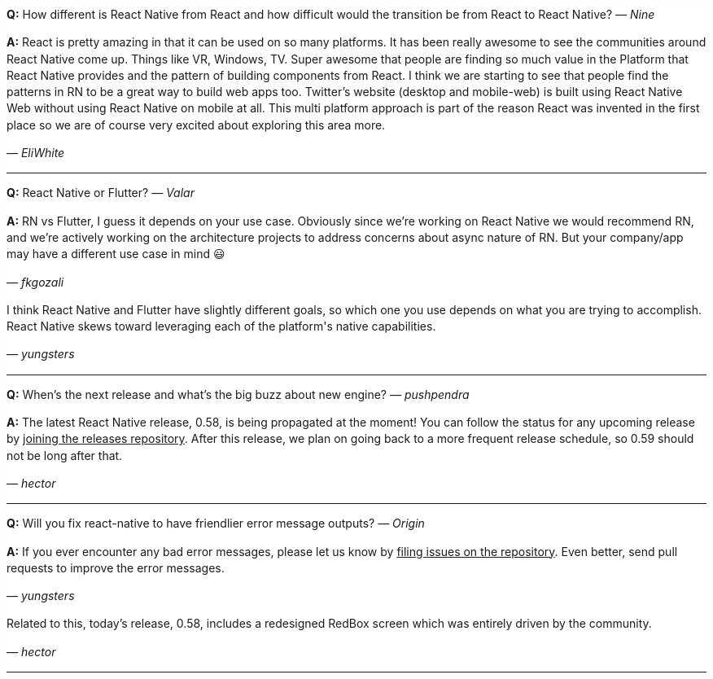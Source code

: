 

**Q:** How different is React Native from React and how difficult would the transition be from React to React Native? *— Nine*  

**A:** React is pretty amazing in that it can be used on so many platforms. It has been really awesome to see the communities around React Native come up. Things like VR, Windows, TV. Super awesome that people are finding so much value in the Platform that React Native provides and the pattern of building components from React. I think we are starting to see that people find the patterns in RN to be a great way to build web apps too. Twitter’s website (desktop and mobile-web) is built using React Native Web without using React Native on mobile at all. This multi platform approach is part of the reason React was invented in the first place so we are of course very excited about exploring this area more.

*— EliWhite*  

---

**Q:** React Native or Flutter? *— Valar*  
 
**A:** RN vs Flutter, I guess it depends on your use case. Obviously since we’re working on React Native we would recommend RN, and we’re actively working on the architecture projects to address concerns about async nature of RN. But your company/app may have a different use case in mind :smiley:

*— fkgozali*  

I think React Native and Flutter have slightly different goals, so which one you use depends on what you are trying to accomplish. React Native skews toward leveraging each of the platform's native capabilities.

*— yungsters*  

---

**Q:** When’s the next release and what’s the big buzz about new engine? *— pushpendra*  

**A:** The latest React Native release, 0.58, is being propagated at the moment!  You can follow the status for any upcoming release by [joining the releases repository](https://github.com/react-native-community/react-native-releases/issues). After this release, we plan on going back to a more frequent release schedule, so 0.59 should not be long after that.

*— hector*  

---

**Q:** Will you fix react-native to have friendlier error message outputs? *— Origin*  

**A:** If you ever encounter any bad error messages, please let us know by [filing issues on the repository](https://github.com/facebook/react-native/issues). Even better, send pull requests to improve the error messages.

*— yungsters*  

Related to this, today’s release, 0.58, includes a redesigned RedBox screen which was entirely driven by the community.

*— hector*  

---
